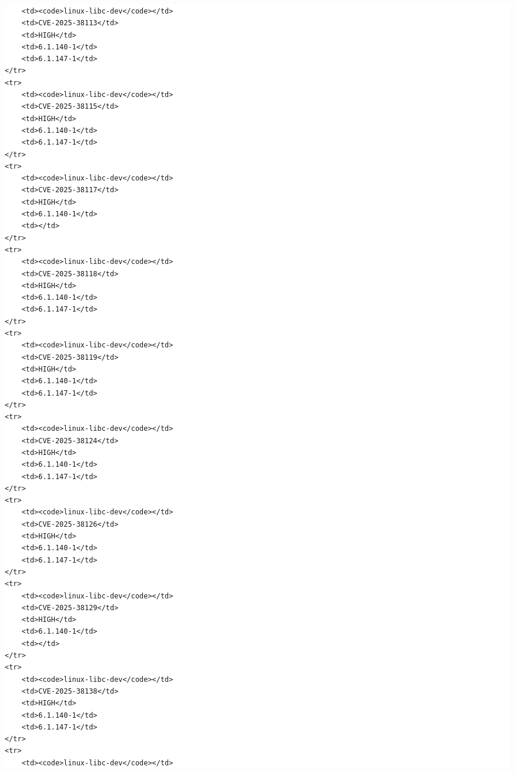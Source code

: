         <td><code>linux-libc-dev</code></td>
        <td>CVE-2025-38113</td>
        <td>HIGH</td>
        <td>6.1.140-1</td>
        <td>6.1.147-1</td>
    </tr>
    <tr>
        <td><code>linux-libc-dev</code></td>
        <td>CVE-2025-38115</td>
        <td>HIGH</td>
        <td>6.1.140-1</td>
        <td>6.1.147-1</td>
    </tr>
    <tr>
        <td><code>linux-libc-dev</code></td>
        <td>CVE-2025-38117</td>
        <td>HIGH</td>
        <td>6.1.140-1</td>
        <td></td>
    </tr>
    <tr>
        <td><code>linux-libc-dev</code></td>
        <td>CVE-2025-38118</td>
        <td>HIGH</td>
        <td>6.1.140-1</td>
        <td>6.1.147-1</td>
    </tr>
    <tr>
        <td><code>linux-libc-dev</code></td>
        <td>CVE-2025-38119</td>
        <td>HIGH</td>
        <td>6.1.140-1</td>
        <td>6.1.147-1</td>
    </tr>
    <tr>
        <td><code>linux-libc-dev</code></td>
        <td>CVE-2025-38124</td>
        <td>HIGH</td>
        <td>6.1.140-1</td>
        <td>6.1.147-1</td>
    </tr>
    <tr>
        <td><code>linux-libc-dev</code></td>
        <td>CVE-2025-38126</td>
        <td>HIGH</td>
        <td>6.1.140-1</td>
        <td>6.1.147-1</td>
    </tr>
    <tr>
        <td><code>linux-libc-dev</code></td>
        <td>CVE-2025-38129</td>
        <td>HIGH</td>
        <td>6.1.140-1</td>
        <td></td>
    </tr>
    <tr>
        <td><code>linux-libc-dev</code></td>
        <td>CVE-2025-38138</td>
        <td>HIGH</td>
        <td>6.1.140-1</td>
        <td>6.1.147-1</td>
    </tr>
    <tr>
        <td><code>linux-libc-dev</code></td>